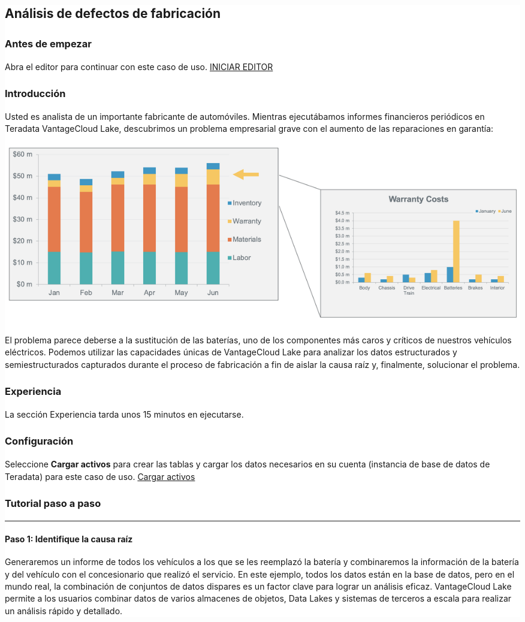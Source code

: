 Análisis de defectos de fabricación
-----------------------------------

### Antes de empezar

Abra el editor para continuar con este caso de uso. [INICIAR EDITOR](#data=%7B%22navigateTo%22:%22editor%22%7D)

### Introducción

Usted es analista de un importante fabricante de automóviles. Mientras ejecutábamos informes financieros periódicos en Teradata VantageCloud Lake, descubrimos un problema empresarial grave con el aumento de las reparaciones en garantía:

![png](costs.png)

El problema parece deberse a la sustitución de las baterías, uno de los componentes más caros y críticos de nuestros vehículos eléctricos. Podemos utilizar las capacidades únicas de VantageCloud Lake para analizar los datos estructurados y semiestructurados capturados durante el proceso de fabricación a fin de aislar la causa raíz y, finalmente, solucionar el problema.

### Experiencia

La sección Experiencia tarda unos 15 minutos en ejecutarse.

### Configuración

Seleccione **Cargar activos** para crear las tablas y cargar los datos necesarios en su cuenta (instancia de base de datos de Teradata) para este caso de uso. [Cargar activos](#data=%7B%22id%22:%22EVCarBattery%22%7D)

### Tutorial paso a paso

------------------------------------------------------------------------

#### Paso 1: Identifique la causa raíz

Generaremos un informe de todos los vehículos a los que se les reemplazó la batería y combinaremos la información de la batería y del vehículo con el concesionario que realizó el servicio. En este ejemplo, todos los datos están en la base de datos, pero en el mundo real, la combinación de conjuntos de datos dispares es un factor clave para lograr un análisis eficaz. VantageCloud Lake permite a los usuarios combinar datos de varios almacenes de objetos, Data Lakes y sistemas de terceros a escala para realizar un análisis rápido y detallado.
